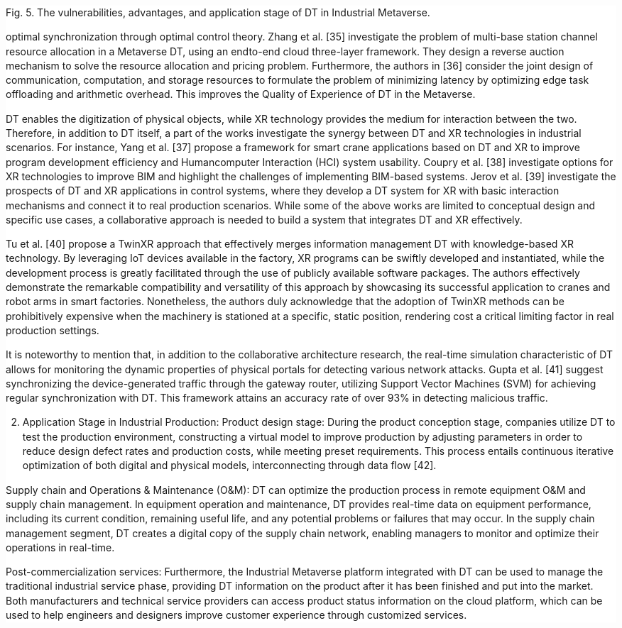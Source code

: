 Fig. 5. The vulnerabilities, advantages, and application stage of DT in Industrial Metaverse.

optimal synchronization through optimal control theory. Zhang et al. [35] investigate the problem of multi-base station channel resource allocation in a Metaverse DT, using an endto-end cloud three-layer framework. They design a reverse auction mechanism to solve the resource allocation and pricing problem. Furthermore, the authors in [36] consider the joint design of communication, computation, and storage resources to formulate the problem of minimizing latency by optimizing edge task offloading and arithmetic overhead. This improves the Quality of Experience of DT in the Metaverse.

DT enables the digitization of physical objects, while XR technology provides the medium for interaction between the two. Therefore, in addition to DT itself, a part of the works investigate the synergy between DT and XR technologies in industrial scenarios. For instance, Yang et al. [37] propose a framework for smart crane applications based on DT and XR to improve program development efficiency and Humancomputer Interaction (HCI) system usability. Coupry et al. [38] investigate options for XR technologies to improve BIM and highlight the challenges of implementing BIM-based systems. Jerov et al. [39] investigate the prospects of DT and XR applications in control systems, where they develop a DT system for XR with basic interaction mechanisms and connect it to real production scenarios. While some of the above works are limited to conceptual design and specific use cases, a collaborative approach is needed to build a system that integrates DT and XR effectively.

Tu et al. [40] propose a TwinXR approach that effectively merges information management DT with knowledge-based XR technology. By leveraging IoT devices available in the factory, XR programs can be swiftly developed and instantiated, while the development process is greatly facilitated through the use of publicly available software packages. The authors effectively demonstrate the remarkable compatibility and versatility of this approach by showcasing its successful application to cranes and robot arms in smart factories. Nonetheless, the authors duly acknowledge that the adoption of TwinXR methods can be prohibitively expensive when the machinery is stationed at a specific, static position, rendering cost a critical limiting factor in real production settings.

It is noteworthy to mention that, in addition to the collaborative architecture research, the real-time simulation characteristic of DT allows for monitoring the dynamic properties of physical portals for detecting various network attacks. Gupta et al. [41] suggest synchronizing the device-generated traffic through the gateway router, utilizing Support Vector Machines (SVM) for achieving regular synchronization with DT. This framework attains an accuracy rate of over $93 \%$ in detecting malicious traffic.

2) Application Stage in Industrial Production: Product design stage: During the product conception stage, companies utilize DT to test the production environment, constructing a virtual model to improve production by adjusting parameters in order to reduce design defect rates and production costs, while meeting preset requirements. This process entails continuous iterative optimization of both digital and physical models, interconnecting through data flow [42].

Supply chain and Operations \& Maintenance (O\&M): DT can optimize the production process in remote equipment O\&M and supply chain management. In equipment operation and maintenance, DT provides real-time data on equipment performance, including its current condition, remaining useful life, and any potential problems or failures that may occur. In the supply chain management segment, DT creates a digital copy of the supply chain network, enabling managers to monitor and optimize their operations in real-time.

Post-commercialization services: Furthermore, the Industrial Metaverse platform integrated with DT can be used to manage the traditional industrial service phase, providing DT information on the product after it has been finished and put into the market. Both manufacturers and technical service providers can access product status information on the cloud platform, which can be used to help engineers and designers improve customer experience through customized services.
